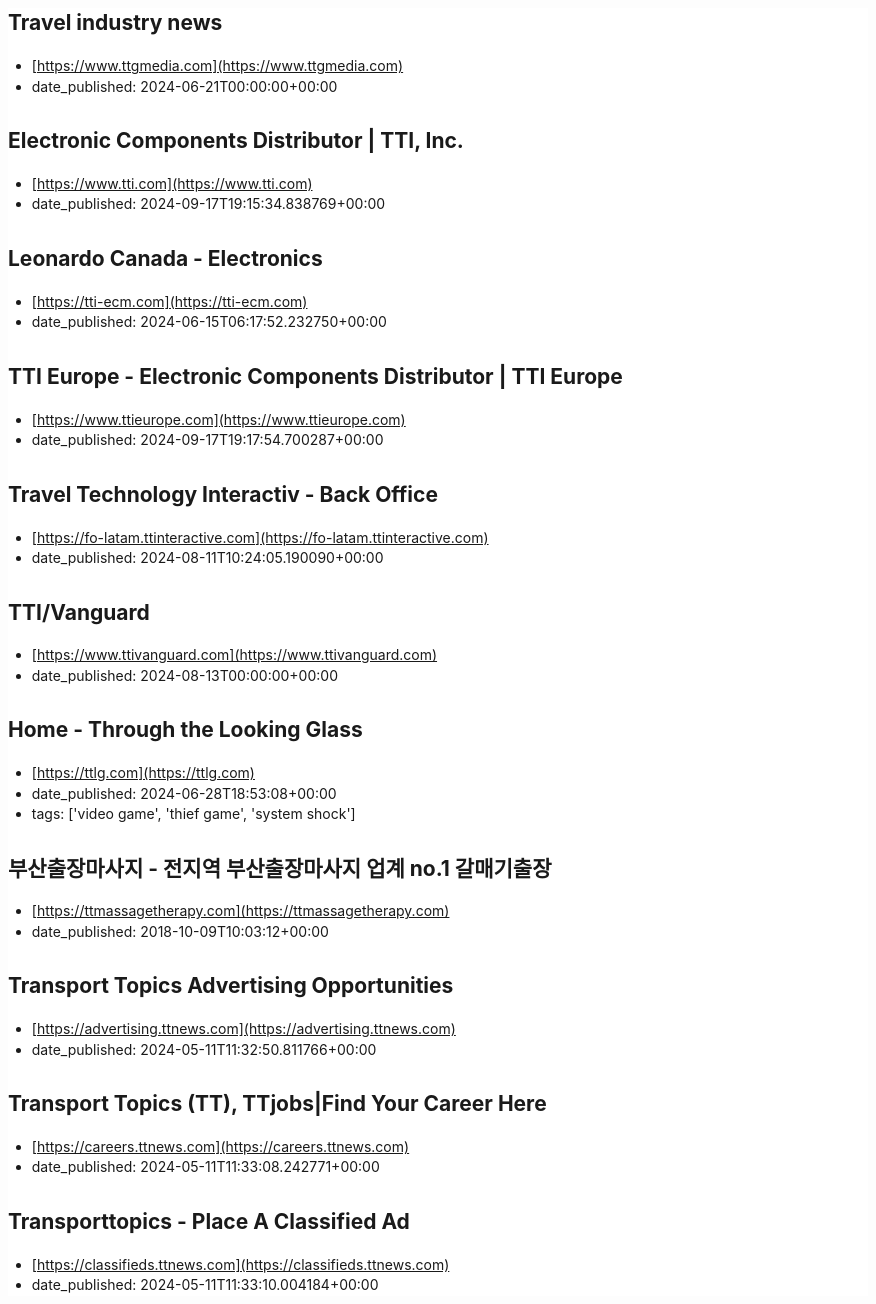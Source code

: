  ## Travel industry news
 - [https://www.ttgmedia.com](https://www.ttgmedia.com)
 - date_published: 2024-06-21T00:00:00+00:00

 ## Electronic Components Distributor | TTI, Inc.
 - [https://www.tti.com](https://www.tti.com)
 - date_published: 2024-09-17T19:15:34.838769+00:00

 ## Leonardo Canada - Electronics
 - [https://tti-ecm.com](https://tti-ecm.com)
 - date_published: 2024-06-15T06:17:52.232750+00:00

 ## TTI Europe - Electronic Components Distributor | TTI Europe
 - [https://www.ttieurope.com](https://www.ttieurope.com)
 - date_published: 2024-09-17T19:17:54.700287+00:00

 ## Travel Technology Interactiv - Back Office
 - [https://fo-latam.ttinteractive.com](https://fo-latam.ttinteractive.com)
 - date_published: 2024-08-11T10:24:05.190090+00:00

 ## TTI/Vanguard
 - [https://www.ttivanguard.com](https://www.ttivanguard.com)
 - date_published: 2024-08-13T00:00:00+00:00

 ## Home - Through the Looking Glass
 - [https://ttlg.com](https://ttlg.com)
 - date_published: 2024-06-28T18:53:08+00:00
 - tags: ['video game', 'thief game', 'system shock']

 ## 부산출장마사지 - 전지역 부산출장마사지 업계 no.1 갈매기출장
 - [https://ttmassagetherapy.com](https://ttmassagetherapy.com)
 - date_published: 2018-10-09T10:03:12+00:00

 ## Transport Topics Advertising Opportunities
 - [https://advertising.ttnews.com](https://advertising.ttnews.com)
 - date_published: 2024-05-11T11:32:50.811766+00:00

 ## Transport Topics (TT), TTjobs|Find Your Career Here
 - [https://careers.ttnews.com](https://careers.ttnews.com)
 - date_published: 2024-05-11T11:33:08.242771+00:00

 ## Transporttopics - Place A Classified Ad
 - [https://classifieds.ttnews.com](https://classifieds.ttnews.com)
 - date_published: 2024-05-11T11:33:10.004184+00:00
